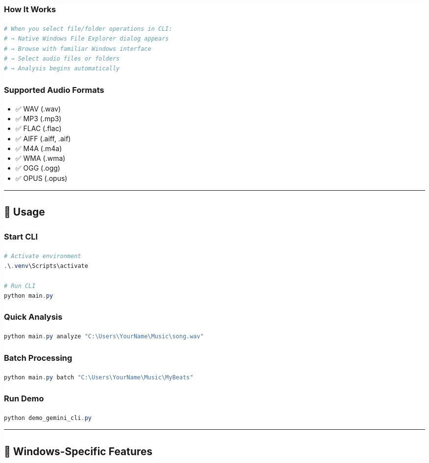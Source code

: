 ### How It Works
```powershell
# When you select file/folder operations in CLI:
# → Native Windows File Explorer dialog appears
# → Browse with familiar Windows interface
# → Select audio files or folders
# → Analysis begins automatically
```

### Supported Audio Formats
- ✅ WAV (.wav)
- ✅ MP3 (.mp3)
- ✅ FLAC (.flac)
- ✅ AIFF (.aiff, .aif)
- ✅ M4A (.m4a)
- ✅ WMA (.wma)
- ✅ OGG (.ogg)
- ✅ OPUS (.opus)

---

## 🎵 Usage

### Start CLI
```powershell
# Activate environment
.\.venv\Scripts\activate

# Run CLI
python main.py
```

### Quick Analysis
```powershell
python main.py analyze "C:\Users\YourName\Music\song.wav"
```

### Batch Processing
```powershell
python main.py batch "C:\Users\YourName\Music\MyBeats"
```

### Run Demo
```powershell
python demo_gemini_cli.py
```

---

## 🚀 Windows-Specific Features
